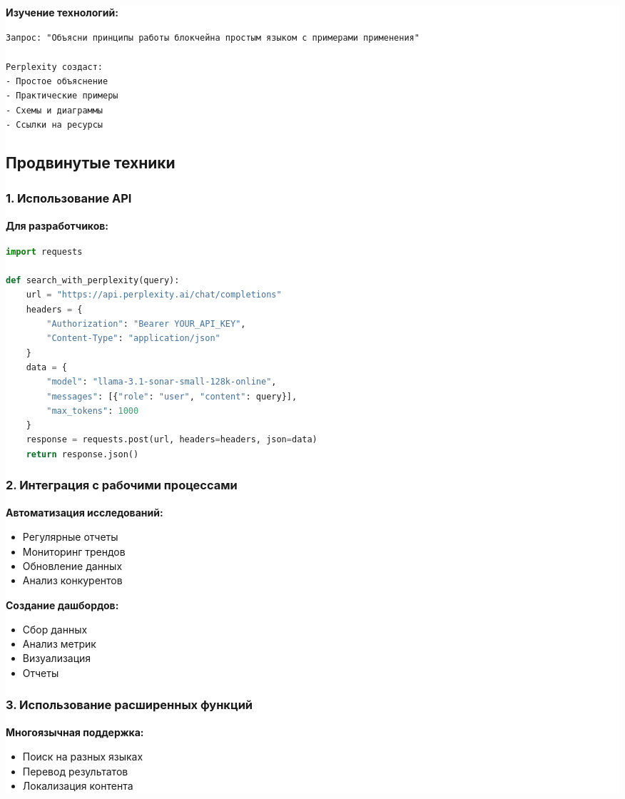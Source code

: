 **Изучение технологий:**
```
Запрос: "Объясни принципы работы блокчейна простым языком с примерами применения"

Perplexity создаст:
- Простое объяснение
- Практические примеры
- Схемы и диаграммы
- Ссылки на ресурсы
```

## Продвинутые техники

### 1. Использование API

**Для разработчиков:**
```python
import requests

def search_with_perplexity(query):
    url = "https://api.perplexity.ai/chat/completions"
    headers = {
        "Authorization": "Bearer YOUR_API_KEY",
        "Content-Type": "application/json"
    }
    data = {
        "model": "llama-3.1-sonar-small-128k-online",
        "messages": [{"role": "user", "content": query}],
        "max_tokens": 1000
    }
    response = requests.post(url, headers=headers, json=data)
    return response.json()
```

### 2. Интеграция с рабочими процессами

**Автоматизация исследований:**
- Регулярные отчеты
- Мониторинг трендов
- Обновление данных
- Анализ конкурентов

**Создание дашбордов:**
- Сбор данных
- Анализ метрик
- Визуализация
- Отчеты

### 3. Использование расширенных функций

**Многоязычная поддержка:**
- Поиск на разных языках
- Перевод результатов
- Локализация контента
